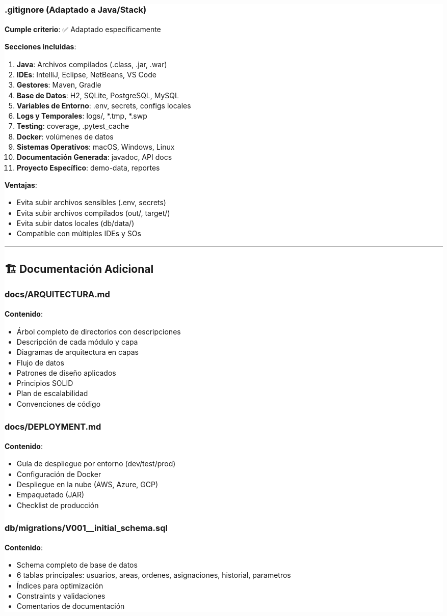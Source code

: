 ### .gitignore (Adaptado a Java/Stack)

**Cumple criterio**: ✅ Adaptado específicamente

**Secciones incluidas**:
1. **Java**: Archivos compilados (.class, .jar, .war)
2. **IDEs**: IntelliJ, Eclipse, NetBeans, VS Code
3. **Gestores**: Maven, Gradle
4. **Base de Datos**: H2, SQLite, PostgreSQL, MySQL
5. **Variables de Entorno**: .env, secrets, configs locales
6. **Logs y Temporales**: logs/, *.tmp, *.swp
7. **Testing**: coverage, .pytest_cache
8. **Docker**: volúmenes de datos
9. **Sistemas Operativos**: macOS, Windows, Linux
10. **Documentación Generada**: javadoc, API docs
11. **Proyecto Específico**: demo-data, reportes

**Ventajas**:
- Evita subir archivos sensibles (.env, secrets)
- Evita subir archivos compilados (out/, target/)
- Evita subir datos locales (db/data/)
- Compatible con múltiples IDEs y SOs

---

## 🏗️ Documentación Adicional

### docs/ARQUITECTURA.md

**Contenido**:
- Árbol completo de directorios con descripciones
- Descripción de cada módulo y capa
- Diagramas de arquitectura en capas
- Flujo de datos
- Patrones de diseño aplicados
- Principios SOLID
- Plan de escalabilidad
- Convenciones de código

### docs/DEPLOYMENT.md

**Contenido**:
- Guía de despliegue por entorno (dev/test/prod)
- Configuración de Docker
- Despliegue en la nube (AWS, Azure, GCP)
- Empaquetado (JAR)
- Checklist de producción

### db/migrations/V001__initial_schema.sql

**Contenido**:
- Schema completo de base de datos
- 6 tablas principales: usuarios, areas, ordenes, asignaciones, historial, parametros
- Índices para optimización
- Constraints y validaciones
- Comentarios de documentación
